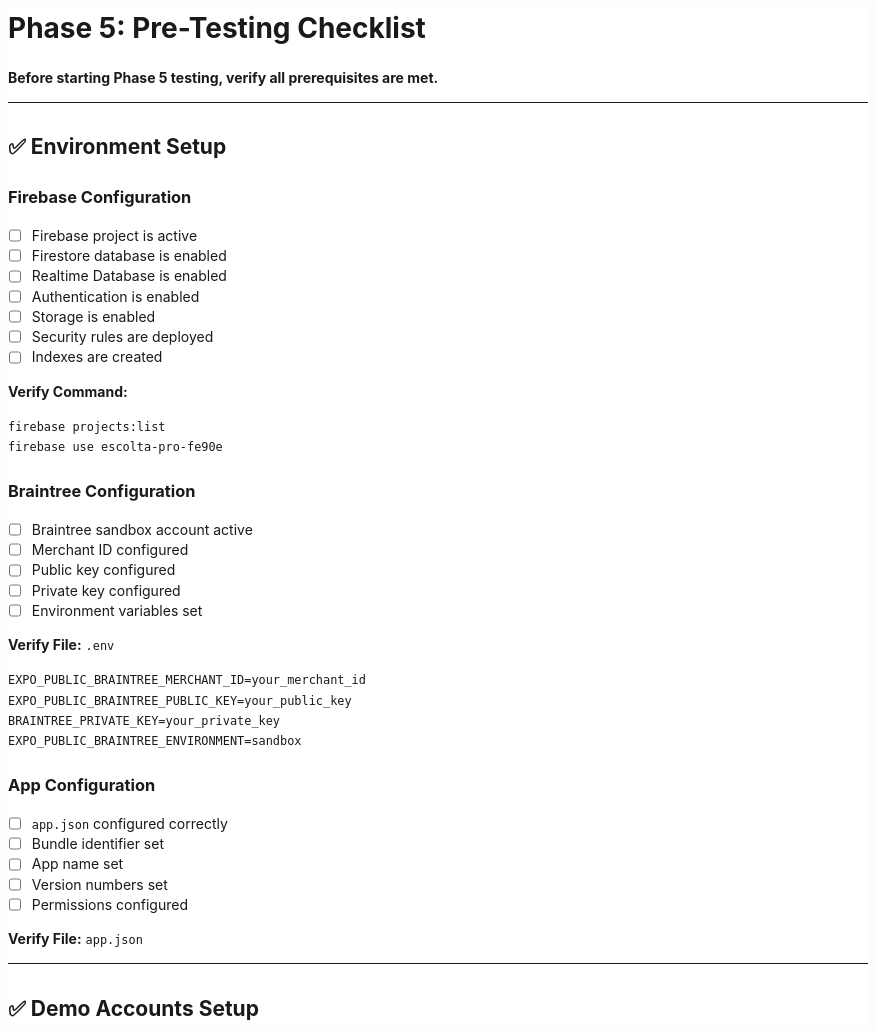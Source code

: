 # Phase 5: Pre-Testing Checklist

**Before starting Phase 5 testing, verify all prerequisites are met.**

---

## ✅ Environment Setup

### Firebase Configuration
- [ ] Firebase project is active
- [ ] Firestore database is enabled
- [ ] Realtime Database is enabled
- [ ] Authentication is enabled
- [ ] Storage is enabled
- [ ] Security rules are deployed
- [ ] Indexes are created

**Verify Command:**
```bash
firebase projects:list
firebase use escolta-pro-fe90e
```

### Braintree Configuration
- [ ] Braintree sandbox account active
- [ ] Merchant ID configured
- [ ] Public key configured
- [ ] Private key configured
- [ ] Environment variables set

**Verify File:** `.env`
```
EXPO_PUBLIC_BRAINTREE_MERCHANT_ID=your_merchant_id
EXPO_PUBLIC_BRAINTREE_PUBLIC_KEY=your_public_key
BRAINTREE_PRIVATE_KEY=your_private_key
EXPO_PUBLIC_BRAINTREE_ENVIRONMENT=sandbox
```

### App Configuration
- [ ] `app.json` configured correctly
- [ ] Bundle identifier set
- [ ] App name set
- [ ] Version numbers set
- [ ] Permissions configured

**Verify File:** `app.json`

---

## ✅ Demo Accounts Setup
